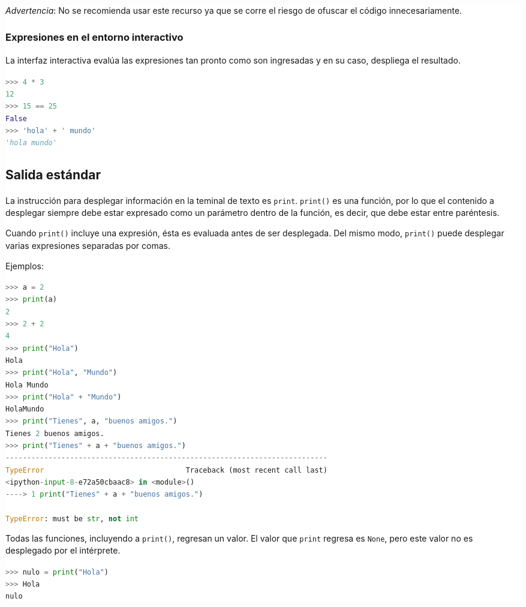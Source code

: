 _Advertencia_: No se recomienda usar este recurso ya que se corre el riesgo de ofuscar el código innecesariamente.

### Expresiones en el entorno interactivo

La interfaz interactiva evalúa las expresiones tan pronto como son ingresadas y en su caso, despliega el resultado.

```python
>>> 4 * 3
12
>>> 15 == 25
False
>>> 'hola' + ' mundo'
'hola mundo'
```

## Salida estándar

La instrucción para desplegar información en la teminal de texto es `print`.
`print()` es una función, por lo que el contenido a desplegar siempre debe estar expresado como un parámetro dentro de la función, es decir, que debe estar entre paréntesis.

Cuando `print()` incluye una expresión, ésta es evaluada antes de ser desplegada. Del mismo modo, `print()` puede desplegar varias expresiones separadas por comas.

Ejemplos:

```python
>>> a = 2
>>> print(a)
2
>>> 2 + 2
4
>>> print("Hola")
Hola
>>> print("Hola", "Mundo")
Hola Mundo
>>> print("Hola" + "Mundo")
HolaMundo
>>> print("Tienes", a, "buenos amigos.")
Tienes 2 buenos amigos.
>>> print("Tienes" + a + "buenos amigos.")
---------------------------------------------------------------------------
TypeError                                 Traceback (most recent call last)
<ipython-input-8-e72a50cbaac8> in <module>()
----> 1 print("Tienes" + a + "buenos amigos.")

TypeError: must be str, not int
```

Todas las funciones, incluyendo a `print()`, regresan un valor. El valor que `print` regresa es `None`, pero este valor no es desplegado por el intérprete.

```python
>>> nulo = print("Hola")
>>> Hola
nulo
```
